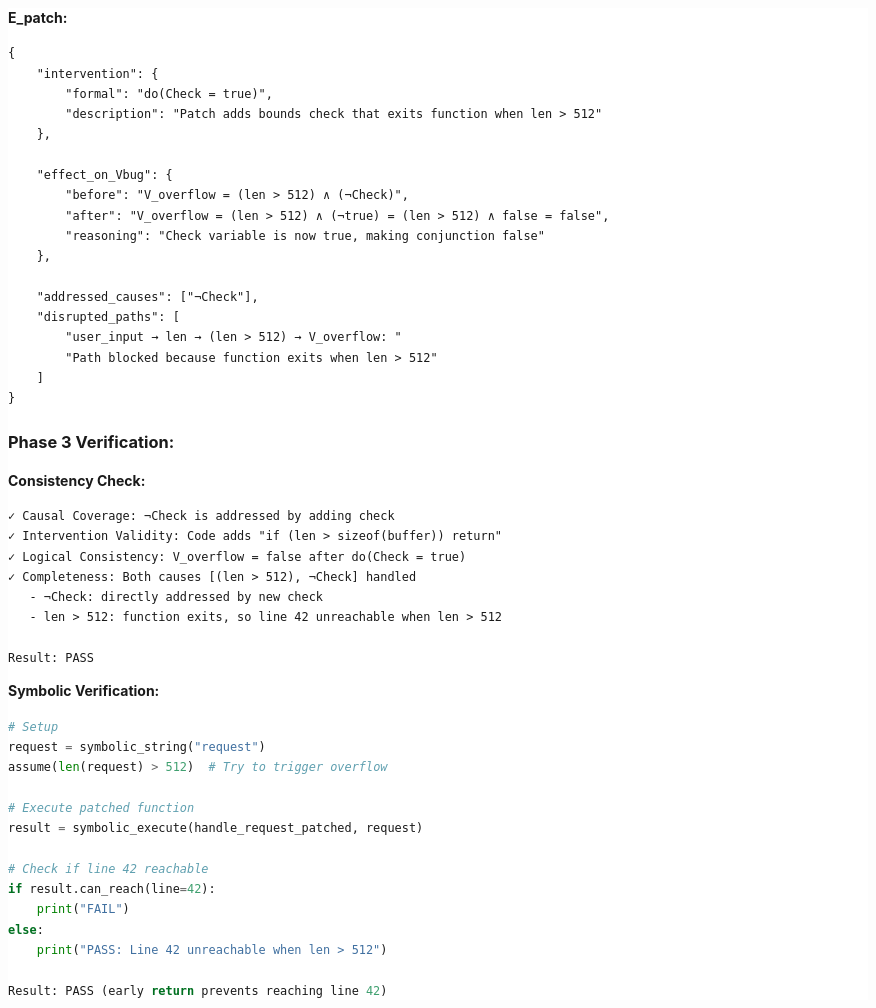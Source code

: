 **E_patch:**
```
{
    "intervention": {
        "formal": "do(Check = true)",
        "description": "Patch adds bounds check that exits function when len > 512"
    },
    
    "effect_on_Vbug": {
        "before": "V_overflow = (len > 512) ∧ (¬Check)",
        "after": "V_overflow = (len > 512) ∧ (¬true) = (len > 512) ∧ false = false",
        "reasoning": "Check variable is now true, making conjunction false"
    },
    
    "addressed_causes": ["¬Check"],
    "disrupted_paths": [
        "user_input → len → (len > 512) → V_overflow: "
        "Path blocked because function exits when len > 512"
    ]
}
```

### Phase 3 Verification:

**Consistency Check:**
```
✓ Causal Coverage: ¬Check is addressed by adding check
✓ Intervention Validity: Code adds "if (len > sizeof(buffer)) return"
✓ Logical Consistency: V_overflow = false after do(Check = true)
✓ Completeness: Both causes [(len > 512), ¬Check] handled
   - ¬Check: directly addressed by new check
   - len > 512: function exits, so line 42 unreachable when len > 512

Result: PASS
```

**Symbolic Verification:**
```python
# Setup
request = symbolic_string("request")
assume(len(request) > 512)  # Try to trigger overflow

# Execute patched function
result = symbolic_execute(handle_request_patched, request)

# Check if line 42 reachable
if result.can_reach(line=42):
    print("FAIL")
else:
    print("PASS: Line 42 unreachable when len > 512")

Result: PASS (early return prevents reaching line 42)
```
